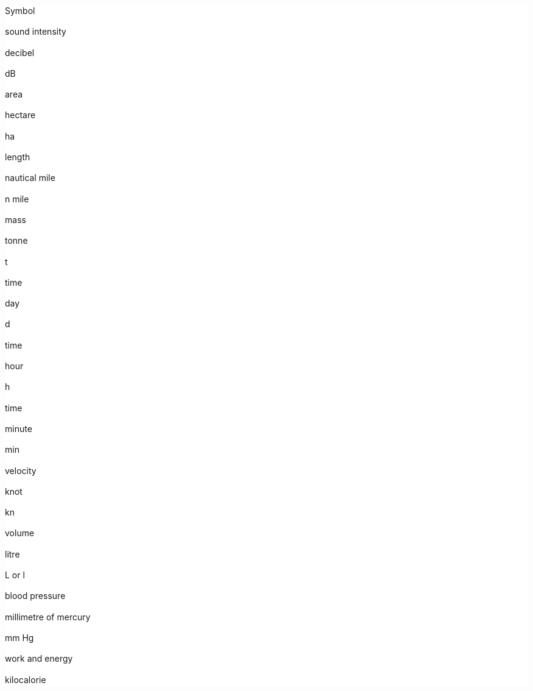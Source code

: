 Symbol

sound intensity

decibel

dB

area

hectare

ha

length

nautical mile

n mile

mass

tonne

t

time

day

d

time

hour

h

time

minute

min

velocity

knot

kn

volume

litre

L or l

blood pressure

millimetre of mercury

mm Hg

work and energy

kilocalorie
